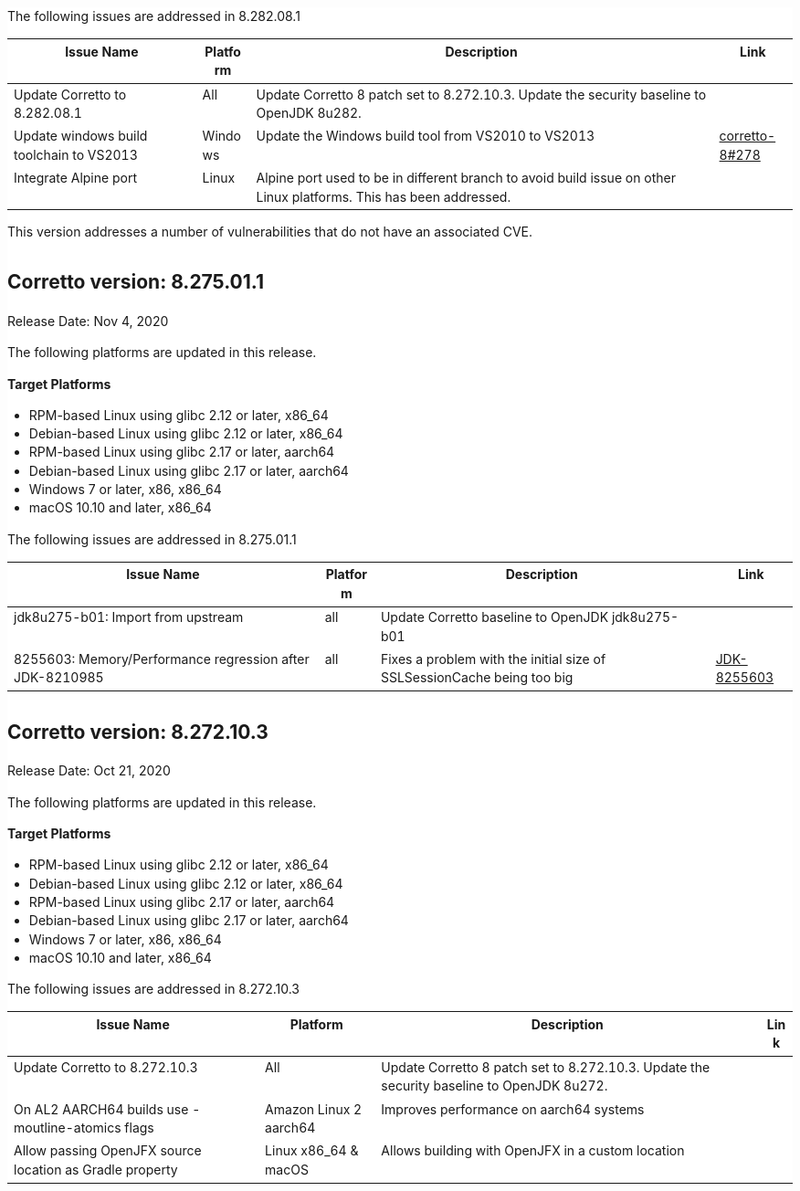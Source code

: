 
The following issues are addressed in 8.282.08.1

| Issue Name | Platform | Description | Link |
| --- | --- | --- | --- |
| Update Corretto to 8.282.08.1  |  All  |  Update Corretto 8 patch set to 8.272.10.3. Update the security baseline to OpenJDK 8u282.  | |
| Update windows build toolchain to VS2013 | Windows | Update the Windows build tool from VS2010 to VS2013 | [corretto-8#278](https://github.com/corretto/corretto-8/pull/278) |
| Integrate Alpine port | Linux | Alpine port used to be in different branch to avoid build issue on other Linux platforms. This has been addressed. | |

This version addresses a number of vulnerabilities that do not have an associated CVE.

## Corretto version: 8.275.01.1

Release Date: Nov 4, 2020

 The following platforms are updated in this release.

**Target Platforms**

+  RPM-based Linux using glibc 2.12 or later, x86_64
+  Debian-based Linux using glibc 2.12 or later, x86_64
+  RPM-based Linux using glibc 2.17 or later, aarch64
+  Debian-based Linux using glibc 2.17 or later, aarch64
+  Windows 7 or later, x86, x86_64
+  macOS 10.10 and later, x86_64


The following issues are addressed in 8.275.01.1

| Issue Name | Platform | Description | Link |
| --- | --- | --- | --- |
| jdk8u275-b01: Import from upstream  |  all  |  Update Corretto baseline to OpenJDK jdk8u275-b01 | |
| 8255603: Memory/Performance regression after JDK-8210985| all | Fixes a problem with the initial size of SSLSessionCache being too big | [JDK-8255603](https://bugs.openjdk.java.net/browse/JDK-8255603) |


## Corretto version: 8.272.10.3

Release Date: Oct 21, 2020

 The following platforms are updated in this release.

**Target Platforms**
+  RPM-based Linux using glibc 2.12 or later, x86_64
+  Debian-based Linux using glibc 2.12 or later, x86_64
+  RPM-based Linux using glibc 2.17 or later, aarch64
+  Debian-based Linux using glibc 2.17 or later, aarch64
+  Windows 7 or later, x86, x86_64
+  macOS 10.10 and later, x86_64

The following issues are addressed in 8.272.10.3


| Issue Name | Platform | Description | Link |
| --- | --- | --- | --- |
| Update Corretto to 8.272.10.3  |  All  |  Update Corretto 8 patch set to 8.272.10.3. Update the security baseline to OpenJDK 8u272.  |   |
| On AL2 AARCH64 builds use -moutline-atomics flags | Amazon Linux 2 aarch64 | Improves performance on aarch64 systems | |
| Allow passing OpenJFX source location as Gradle property | Linux x86_64 & macOS | Allows building with OpenJFX in a custom location | |
